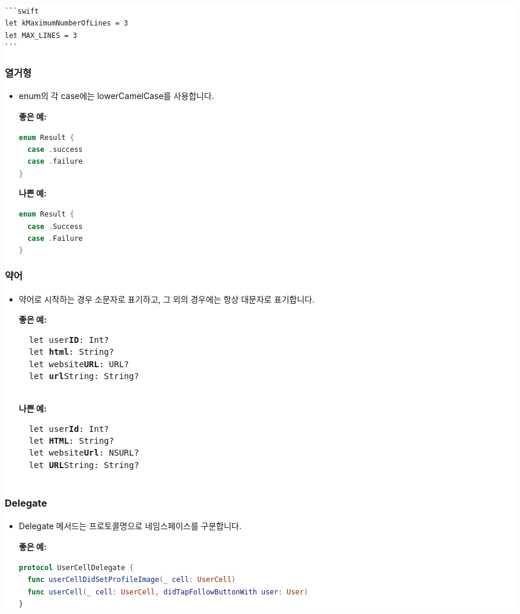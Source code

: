    ```swift
    let kMaximumNumberOfLines = 3
    let MAX_LINES = 3
    ```
    
### 열거형

- enum의 각 case에는 lowerCamelCase를 사용합니다.

    **좋은 예:**

    ```swift
    enum Result {
      case .success
      case .failure
    }
    ```
    
    **나쁜 예:**

    ```swift
    enum Result {
      case .Success
      case .Failure
    }
    ```

### 약어

- 약어로 시작하는 경우 소문자로 표기하고, 그 외의 경우에는 항상 대문자로 표기합니다.

    **좋은 예:**

    <pre>
    let user<strong>ID</strong>: Int?
    let <strong>html</strong>: String?
    let website<strong>URL</strong>: URL?
    let <strong>url</strong>String: String?
    </pre>

    **나쁜 예:**

    <pre>
    let user<strong>Id</strong>: Int?
    let <strong>HTML</strong>: String?
    let website<strong>Url</strong>: NSURL?
    let <strong>URL</strong>String: String?
    </pre>

### Delegate

- Delegate 메서드는 프로토콜명으로 네임스페이스를 구분합니다.

    **좋은 예:**

    ```swift
    protocol UserCellDelegate {
      func userCellDidSetProfileImage(_ cell: UserCell)
      func userCell(_ cell: UserCell, didTapFollowButtonWith user: User)
    }
    ```
